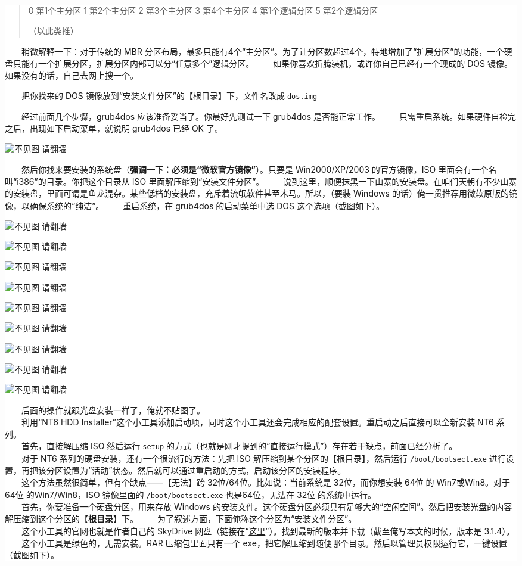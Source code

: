 > 0 第1个主分区 1 第2个主分区 2 第3个主分区 3 第4个主分区 4 第1个逻辑分区 5 第2个逻辑分区
> 
> （以此类推）

　　稍微解释一下：对于传统的 MBR 分区布局，最多只能有4个“主分区”。为了让分区数超过4个，特地增加了“扩展分区”的功能，一个硬盘只能有一个扩展分区，扩展分区内部可以分“任意多个”逻辑分区。 　　如果你喜欢折腾装机，或许你自己已经有一个现成的 DOS 镜像。如果没有的话，自己去网上搜一个。

　　把你找来的 DOS 镜像放到“安装文件分区”的【根目录】下，文件名改成 `dos.img`

　　经过前面几个步骤，grub4dos 应该准备妥当了。你最好先测试一下 grub4dos 是否能正常工作。 　　只需重启系统。如果硬件自检完之后，出现如下启动菜单，就说明 grub4dos 已经 OK 了。

![不见图 请翻墙](https://lh4.googleusercontent.com/4ipLXfMxJP3dy4cvtOebgB5RhgN30sePFTGHMDsSnWHNJ1rCvmJ3Pi0dKt49A3uT6eqpzXpfqwherDtZQOpzlRdkZAkc39eOlL5getn8fj1JbrZxVKs2FupyDmRv)

  
  
　　然后你找来要安装的系统盘（**强调一下：必须是“微软官方镜像”**）。只要是 Win2000/XP/2003 的官方镜像，ISO 里面会有一个名叫“i386”的目录。你把这个目录从 ISO 里面解压缩到“安装文件分区”。 　　说到这里，顺便抹黑一下山寨的安装盘。在咱们天朝有不少山寨的安装盘，里面可谓是鱼龙混杂。某些低档的安装盘，充斥着流氓软件甚至木马。所以，（要装 Windows 的话）俺一贯推荐用微软原版的镜像，以确保系统的“纯洁”。 　　重启系统，在 grub4dos 的启动菜单中选 DOS 这个选项（截图如下）。

![不见图 请翻墙](https://lh3.googleusercontent.com/opYTv8mggHVk3vKxYYRLozrxUdbPFjLeD8RXZmwjCqKcjq4-ChR0kMinhX-P88aGAba_ax98w-7bO9QkdZA7fFsZbjKUXHbhW05KXygTJal_e1ndQ_o9Q9jz6v3d)

  
  

![不见图 请翻墙](https://lh3.googleusercontent.com/JtT8n6FA9h6kE4d8Bqmub1iNTThFcO8sweEi-2WeM9GBK-g9e4nKOetG7nMNzyr7joO6AQ4tFzoiPoppAI_2hUjrpPWeJxJie3UZ-d0tYmVlna_WiTcgfE1SAsS8)

  

![不见图 请翻墙](https://lh5.googleusercontent.com/z2Q9CHXnvP-rzlfdmDUZHDTi0MtrckGZ_I1wWhdTe5e-d-fUVgNfL3xj6TtOamMU4wrx0ajDH_VoIq8oC0CkRUwD1Wf6TFLzJCxmUPnDt1e4eYHO_5l51Opl0KQU)

  

![不见图 请翻墙](https://lh5.googleusercontent.com/KI_iXEwzPW-CAj40GlwfLob_VNvr9jwMq5V5F_LE8R-w330Iviu4mfrZpXcnBSfeoHOzuxlueWqQ91q2F610QHmnrw6HLNGb6c_NUcAOULbqgOTYqhtREj5sgcvu)

  

![不见图 请翻墙](https://lh3.googleusercontent.com/_SK50lWGQNCqUImNpFSPOUKd2bZ1ZqPq9pZTnzGID309kpW_g9xyOPxz1NYQiZElJX7GY8tDfYi_Kdze7G5z4iwQSiqItim66hb49iaV5vRHni9PxkMeYlekW4tx)

  

![不见图 请翻墙](https://lh6.googleusercontent.com/OwAIZMaN1UwwpV5tvEWVU0G5I7LcfrkP5nH5REs8eOIHRrHGxm5YPZ_EsRmwWiHDoarEsxAZHQxCZ_UptiM8yOxtC5baGyLJVa_jKKseSUpTNwU6BJ4MqFNXiRlV)

  

![不见图 请翻墙](https://lh6.googleusercontent.com/gfzPp9xHHNSJdhGEyhRiv5YHfvHF_3HTIa14qBXLca-3BwoBIERQc6o6KkHa6qNPni2lKJNbk_ODTjf4aCiq9QbsBcYlCPW53ZoZwMfGfI0TxnjEOYsegZdOfjb_)

  

![不见图 请翻墙](https://lh3.googleusercontent.com/zUPv00il3WNo4JnOjTb35TqgOl5LoIaD0wQb_hBGPSFrT7zHE2zOXeDutlEet1YljYlSNVIZ4z2mmYXkrayvBMPcxEW5bQs1A3ardDkmGpHJRX92OGZ1bdsbNY2D)

  

![不见图 请翻墙](https://lh6.googleusercontent.com/8bv4t-B8RxRqK54ZH5FWXE4xuDDT1tvEgwBD8iZMicMsRzStjutRrFluhNyvcPWvcSfiHI5QNnclhfha3qxtMIpM-L6rkdxOpr4DZtbt3B1SpeVCPDBQbK0n5VMK)

　　后面的操作就跟光盘安装一样了，俺就不贴图了。  
　　利用“NT6 HDD Installer”这个小工具添加启动项，同时这个小工具还会完成相应的配套设置。重启动之后直接可以全新安装 NT6 系列。  
　　首先，直接解压缩 ISO 然后运行 `setup` 的方式（也就是刚才提到的“直接运行模式”）存在若干缺点，前面已经分析了。  
　　对于 NT6 系列的硬盘安装，还有一个很流行的方法：先把 ISO 解压缩到某个分区的【根目录】，然后运行 `/boot/bootsect.exe` 进行设置，再把该分区设置为“活动”状态。然后就可以通过重启动的方式，启动该分区的安装程序。  
　　这个方法虽然很简单，但有个缺点——【无法】跨 32位/64位。比如说：当前系统是 32位，而你想安装 64位 的 Win7或Win8。对于 64位 的Win7/Win8，ISO 镜像里面的 `/boot/bootsect.exe` 也是64位，无法在 32位 的系统中运行。  
　　首先，你要准备一个硬盘分区，用来存放 Windows 的安装文件。这个硬盘分区必须具有足够大的“空闲空间”。然后把安装光盘的内容解压缩到这个分区的【**根目录**】下。 　　为了叙述方面，下面俺称这个分区为“安装文件分区”。  
　　这个小工具的官网也就是作者自己的 SkyDrive 网盘（链接在“[这里](https://skydrive.live.com/?cid=305405f66c26f9b3)”）。找到最新的版本并下载（截至俺写本文的时候，版本是 3.1.4）。 　　这个小工具是绿色的，无需安装。RAR 压缩包里面只有一个 exe，把它解压缩到随便哪个目录。然后以管理员权限运行它，一键设置（截图如下）。
